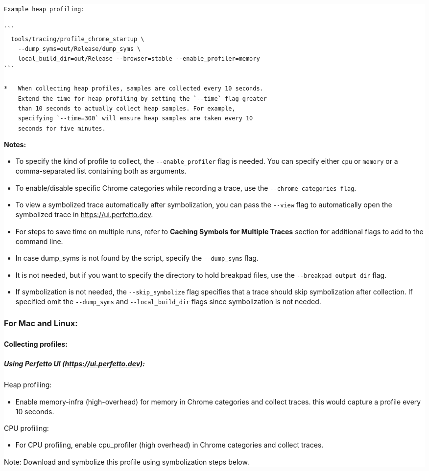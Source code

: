     Example heap profiling:

    ```
      tools/tracing/profile_chrome_startup \
        --dump_syms=out/Release/dump_syms \
        local_build_dir=out/Release --browser=stable --enable_profiler=memory
    ```

    *   When collecting heap profiles, samples are collected every 10 seconds.
        Extend the time for heap profiling by setting the `--time` flag greater
        than 10 seconds to actually collect heap samples. For example,
        specifying `--time=300` will ensure heap samples are taken every 10
        seconds for five minutes.

**Notes:**

*   To specify the kind of profile to collect, the `--enable_profiler` flag is
    needed. You can specify either `cpu` or `memory` or a comma-separated list
    containing both as arguments.

*   To enable/disable specific Chrome categories while recording a trace, use
    the `--chrome_categories flag`.

*   To view a symbolized trace automatically after symbolization, you can pass
    the `--view` flag to automatically open the symbolized trace in
    https://ui.perfetto.dev.

*   For steps to save time on multiple runs, refer to **Caching Symbols for
    Multiple Traces** section for additional flags to add to the command line.

*   In case dump_syms is not found by the script, specify the `--dump_syms`
    flag.

*   It is not needed, but if you want to specify the directory to hold breakpad
    files, use the `--breakpad_output_dir` flag.

*   If symbolization is not needed, the `--skip_symbolize` flag specifies that a
    trace should skip symbolization after collection. If specified omit the
    `--dump_syms` and `--local_build_dir` flags since symbolization is not
    needed.

### **For Mac and Linux:**

#### Collecting profiles:

##### Using Perfetto UI (https://ui.perfetto.dev):

Heap profiling:

*   Enable memory-infra (high-overhead) for memory in Chrome categories and
    collect traces. this would capture a profile every 10 seconds.

CPU profiling:

*   For CPU profiling, enable cpu_profiler (high overhead) in Chrome categories
    and collect traces.

Note: Download and symbolize this profile using symbolization steps below.
